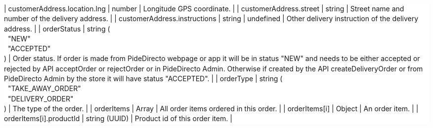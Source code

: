 | customerAddress.location.lng                                                                            | number                                                                                                                                                                                                                                                                   | Longitude GPS coordinate.                                                                                                                                                                                                                                                                                                   |
| customerAddress.street                                                                                  | string                                                                                                                                                                                                                                                                   | Street name and number of the delivery address.                                                                                                                                                                                                                                                                             |
| customerAddress.instructions                                                                            | string &#124; undefined                                                                                                                                                                                                                                                  | Other delivery instruction of the delivery address.                                                                                                                                                                                                                                                                         |
| orderStatus                                                                                             | string ( <br/> &nbsp;&nbsp;"NEW" <br/> &nbsp;&nbsp;"ACCEPTED" <br/> )                                                                                                                                                                                                    | Order status. If order is made from PideDirecto webpage or app it will be in status "NEW" and needs to be either accepted or rejected by API acceptOrder or rejectOrder or in PideDirecto Admin. Otherwise if created by the API createDeliveryOrder or from PideDirecto Admin by the store it will have status "ACCEPTED". |
| orderType                                                                                               | string ( <br/> &nbsp;&nbsp;"TAKE_AWAY_ORDER" <br/> &nbsp;&nbsp;"DELIVERY_ORDER" <br/> )                                                                                                                                                                                  | The type of the order.                                                                                                                                                                                                                                                                                                      |
| orderItems                                                                                              | Array                                                                                                                                                                                                                                                                    | All order items ordered in this order.                                                                                                                                                                                                                                                                                      |
| orderItems[i]                                                                                           | Object                                                                                                                                                                                                                                                                   | An order item.                                                                                                                                                                                                                                                                                                              |
| orderItems[i].productId                                                                                 | string (UUID)                                                                                                                                                                                                                                                            | Product id of this order item.                                                                                                                                                                                                                                                                                              |